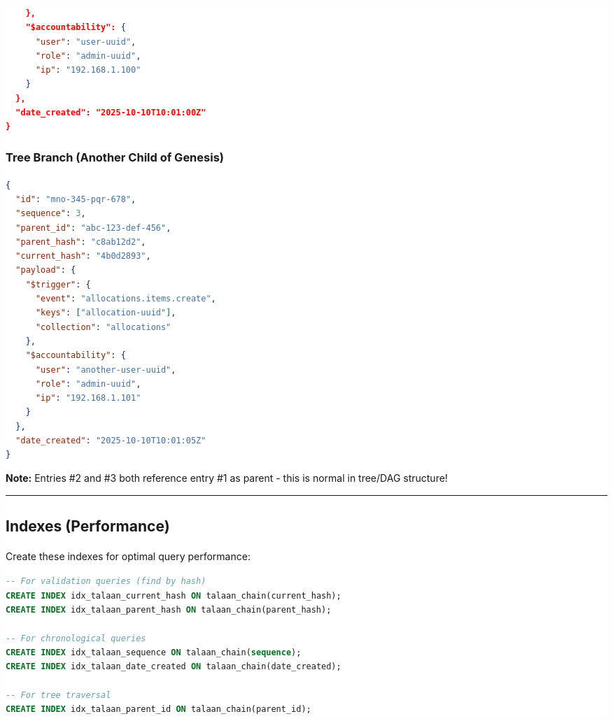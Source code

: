 ```json
    },
    "$accountability": {
      "user": "user-uuid",
      "role": "admin-uuid",
      "ip": "192.168.1.100"
    }
  },
  "date_created": "2025-10-10T10:01:00Z"
}
```

### Tree Branch (Another Child of Genesis)

```json
{
  "id": "mno-345-pqr-678",
  "sequence": 3,
  "parent_id": "abc-123-def-456",
  "parent_hash": "c8ab12d2",
  "current_hash": "4b0d2893",
  "payload": {
    "$trigger": {
      "event": "allocations.items.create",
      "keys": ["allocation-uuid"],
      "collection": "allocations"
    },
    "$accountability": {
      "user": "another-user-uuid",
      "role": "admin-uuid",
      "ip": "192.168.1.101"
    }
  },
  "date_created": "2025-10-10T10:01:05Z"
}
```

**Note:** Entries #2 and #3 both reference entry #1 as parent - this is normal in tree/DAG structure!

---

## Indexes (Performance)

Create these indexes for optimal query performance:

```sql
-- For validation queries (find by hash)
CREATE INDEX idx_talaan_current_hash ON talaan_chain(current_hash);
CREATE INDEX idx_talaan_parent_hash ON talaan_chain(parent_hash);

-- For chronological queries
CREATE INDEX idx_talaan_sequence ON talaan_chain(sequence);
CREATE INDEX idx_talaan_date_created ON talaan_chain(date_created);

-- For tree traversal
CREATE INDEX idx_talaan_parent_id ON talaan_chain(parent_id);
```
